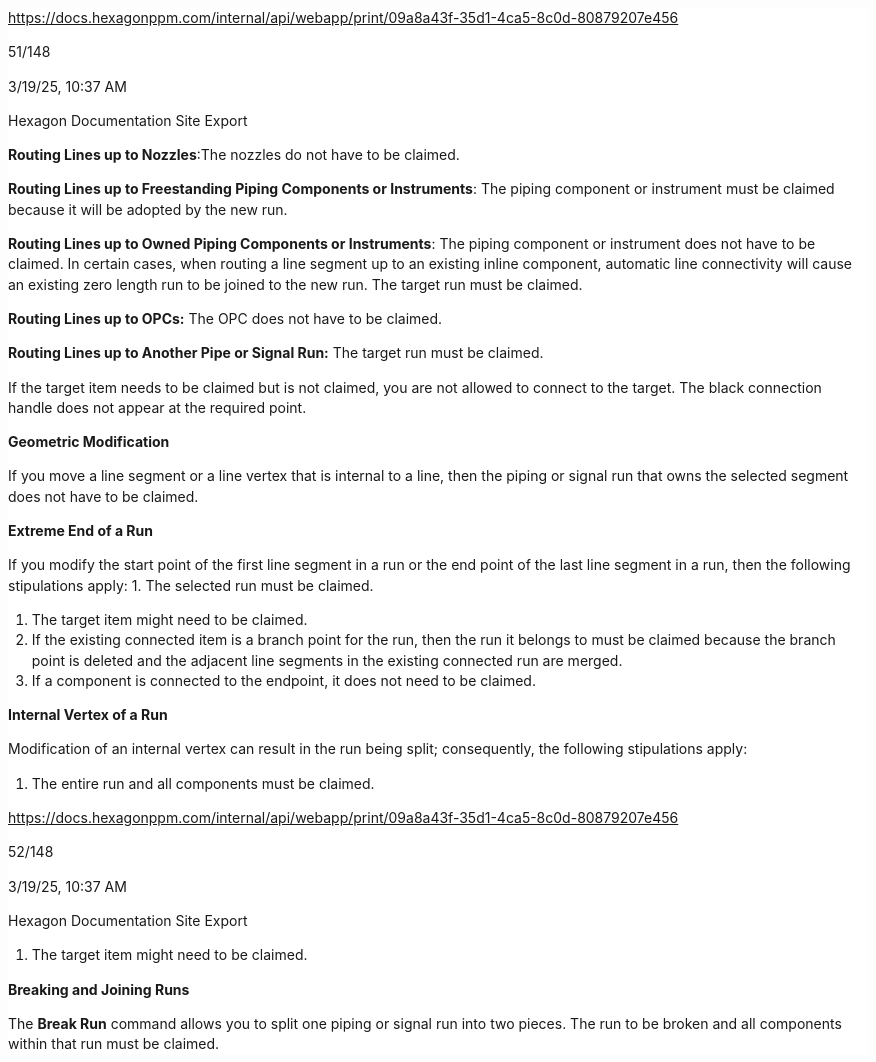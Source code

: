 https://docs.hexagonppm.com/internal/api/webapp/print/09a8a43f-35d1-4ca5-8c0d-80879207e456

51/148

3/19/25, 10:37 AM

Hexagon Documentation Site Export

**Routing Lines up to Nozzles**:The nozzles do not have to be claimed.

**Routing Lines up to Freestanding Piping Components or Instruments**: The piping component or instrument must be claimed because it will be adopted by the new run.

**Routing Lines up to Owned Piping Components or Instruments**: The piping component or instrument does not have to be claimed. In certain cases, when routing a line segment up to an existing inline component, automatic line connectivity will cause an existing zero length run to be joined to the new run. The target run must be claimed.

**Routing Lines up to OPCs:** The OPC does not have to be claimed.

**Routing Lines up to Another Pipe or Signal Run:** The target run must be claimed.

If the target item needs to be claimed but is not claimed, you are not allowed to connect to the target. The black connection handle does not appear at the required point.

**Geometric Modification**

If you move a line segment or a line vertex that is internal to a line, then the piping or signal run that owns the selected segment does not have to be claimed.

**Extreme End of a Run**

If you modify the start point of the first line segment in a run or the end point of the last line segment in a run, then the following stipulations apply: 1. The selected run must be claimed.

1. The target item might need to be claimed.
2. If the existing connected item is a branch point for the run, then the run it belongs to must be claimed because the branch point is deleted and the adjacent line segments in the existing connected run are merged.
3. If a component is connected to the endpoint, it does not need to be claimed.

**Internal Vertex of a Run**

Modification of an internal vertex can result in the run being split; consequently, the following stipulations apply:

1. The entire run and all components must be claimed.

https://docs.hexagonppm.com/internal/api/webapp/print/09a8a43f-35d1-4ca5-8c0d-80879207e456

52/148

3/19/25, 10:37 AM

Hexagon Documentation Site Export

1. The target item might need to be claimed.

**Breaking and Joining Runs**

The **Break Run** command allows you to split one piping or signal run into two pieces. The run to be broken and all components within that run must be claimed.
